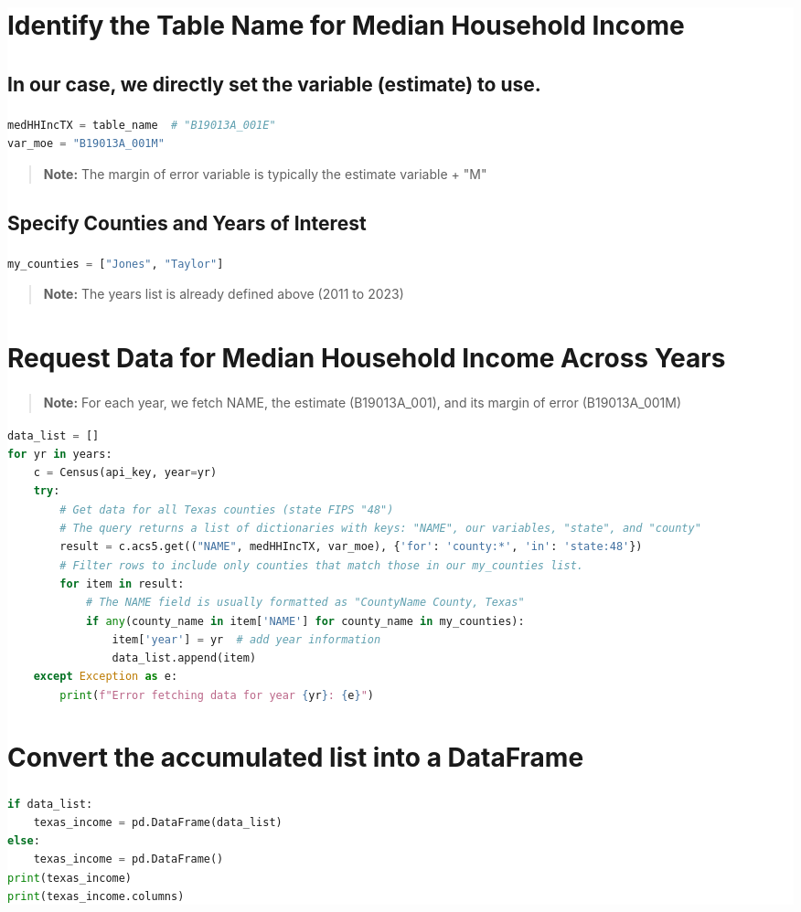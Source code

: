 
# Identify the Table Name for Median Household Income

## In our case, we directly set the variable (estimate) to use.


```python
medHHIncTX = table_name  # "B19013A_001E"
var_moe = "B19013A_001M"
```

> **Note:** The margin of error variable is typically the estimate variable + "M"

## Specify Counties and Years of Interest


```python
my_counties = ["Jones", "Taylor"]
```

> **Note:** The years list is already defined above (2011 to 2023)

# Request Data for Median Household Income Across Years

 >**Note:** For each year, we fetch NAME, the estimate (B19013A_001), and its margin of error (B19013A_001M)


```python
data_list = []
for yr in years:
    c = Census(api_key, year=yr)
    try:
        # Get data for all Texas counties (state FIPS "48")
        # The query returns a list of dictionaries with keys: "NAME", our variables, "state", and "county"
        result = c.acs5.get(("NAME", medHHIncTX, var_moe), {'for': 'county:*', 'in': 'state:48'})
        # Filter rows to include only counties that match those in our my_counties list.
        for item in result:
            # The NAME field is usually formatted as "CountyName County, Texas"
            if any(county_name in item['NAME'] for county_name in my_counties):
                item['year'] = yr  # add year information
                data_list.append(item)
    except Exception as e:
        print(f"Error fetching data for year {yr}: {e}")
```

# Convert the accumulated list into a DataFrame


```python
if data_list:
    texas_income = pd.DataFrame(data_list)
else:
    texas_income = pd.DataFrame()
print(texas_income)
print(texas_income.columns)
```
